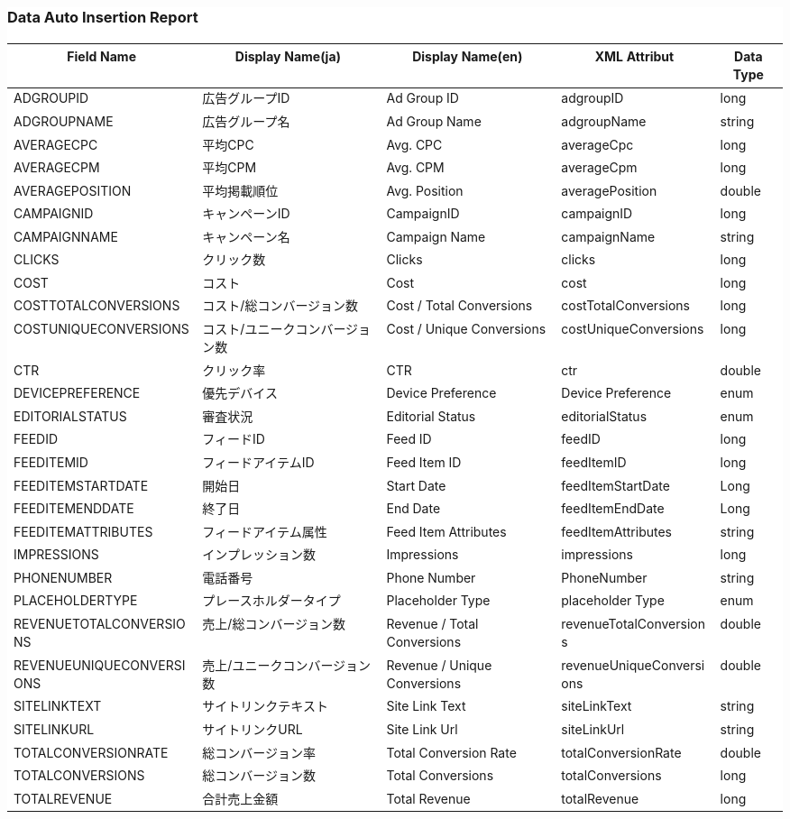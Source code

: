 
### Data Auto Insertion Report
Field Name                 | Display Name(ja)   | Display Name(en)             | XML Attribut               | Data Type 
------------------------ | ---------------- | ---------------------------- | ------------------------ | ------
ADGROUPID                | 広告グループID         | Ad Group ID                  | adgroupID                | long  
ADGROUPNAME              | 広告グループ名          | Ad Group Name                | adgroupName              | string
AVERAGECPC               | 平均CPC            | Avg. CPC                     | averageCpc               | long  
AVERAGECPM               | 平均CPM            | Avg. CPM                     | averageCpm               | long  
AVERAGEPOSITION          | 平均掲載順位           | Avg. Position                | averagePosition          | double
CAMPAIGNID               | キャンペーンID         | CampaignID                   | campaignID               | long  
CAMPAIGNNAME             | キャンペーン名          | Campaign Name                | campaignName             | string
CLICKS                   | クリック数            | Clicks                       | clicks                   | long  
COST                     | コスト              | Cost                         | cost                     | long  
COSTTOTALCONVERSIONS     | コスト/総コンバージョン数    | Cost / Total Conversions     | costTotalConversions     | long  
COSTUNIQUECONVERSIONS    | コスト/ユニークコンバージョン数 | Cost / Unique Conversions    | costUniqueConversions    | long  
CTR                      | クリック率            | CTR                          | ctr                      | double
DEVICEPREFERENCE         | 優先デバイス           | Device Preference            | Device Preference        | enum  
EDITORIALSTATUS          | 審査状況             | Editorial Status             | editorialStatus          | enum  
FEEDID              　　 | フィードID       　　　　| Feed ID                 | feedID               | long 
FEEDITEMID               | フィードアイテムID       | Feed Item ID                 | feedItemID               | long  
FEEDITEMSTARTDATE        | 開始日              | Start Date                   | feedItemStartDate        | Long  
FEEDITEMENDDATE          | 終了日              | End Date                     | feedItemEndDate          | Long  
FEEDITEMATTRIBUTES       | フィードアイテム属性       | Feed Item Attributes          | feedItemAttributes　| string  
IMPRESSIONS              | インプレッション数        | Impressions                  | impressions              | long  
PHONENUMBER              | 電話番号             | Phone Number                 | PhoneNumber              | string
PLACEHOLDERTYPE          | プレースホルダータイプ      | Placeholder Type             | placeholder Type         | enum  
REVENUETOTALCONVERSIONS  | 売上/総コンバージョン数     | Revenue / Total Conversions  | revenueTotalConversions  | double
REVENUEUNIQUECONVERSIONS | 売上/ユニークコンバージョン数  | Revenue / Unique Conversions | revenueUniqueConversions | double
SITELINKTEXT             | サイトリンクテキスト       | Site Link Text               | siteLinkText             | string
SITELINKURL              | サイトリンクURL        | Site Link Url                | siteLinkUrl              | string
TOTALCONVERSIONRATE      | 総コンバージョン率        | Total Conversion Rate        | totalConversionRate      | double
TOTALCONVERSIONS         | 総コンバージョン数        | Total Conversions            | totalConversions         | long  
TOTALREVENUE             | 合計売上金額           | Total Revenue                | totalRevenue             | long  